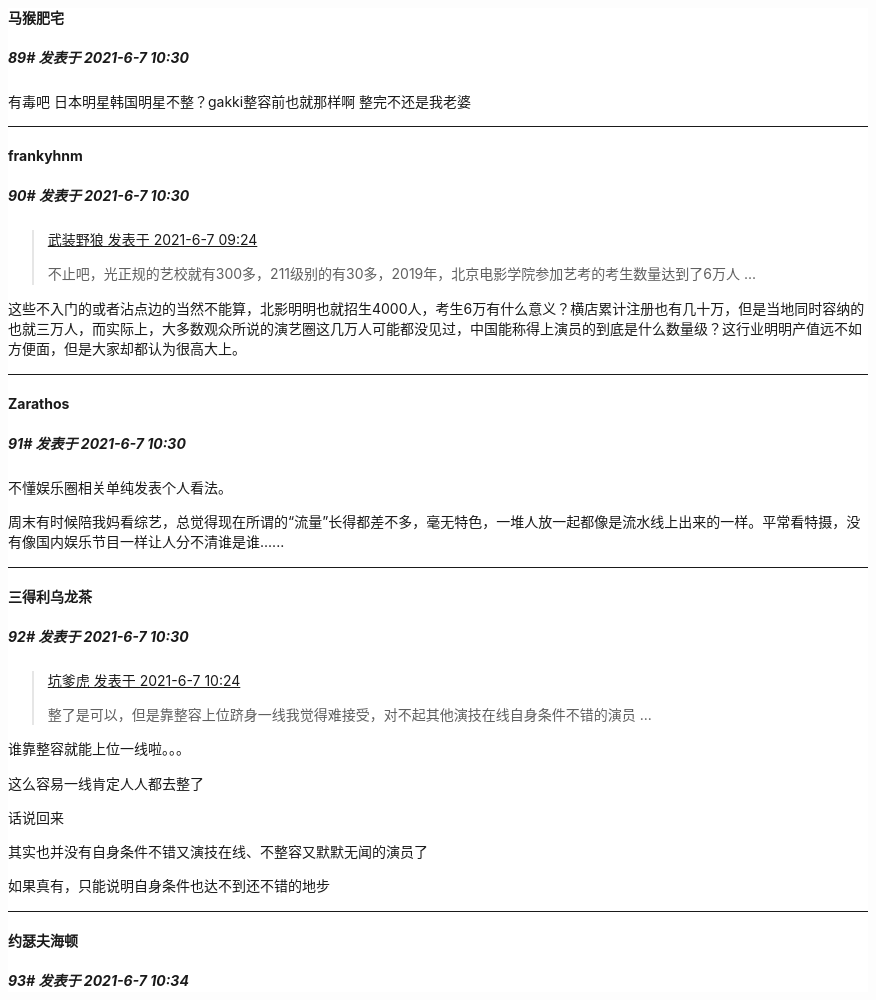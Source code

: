 ####  马猴肥宅  
##### 89#       发表于 2021-6-7 10:30


有毒吧 日本明星韩国明星不整？gakki整容前也就那样啊 整完不还是我老婆


*****

####  frankyhnm  
##### 90#       发表于 2021-6-7 10:30


<blockquote><a href="httphttps://bbs.saraba1st.com/2b/forum.php?mod=redirect&amp;goto=findpost&amp;pid=51500726&amp;ptid=2008463" target="_blank">武装野狼 发表于 2021-6-7 09:24</a>

不止吧，光正规的艺校就有300多，211级别的有30多，2019年，北京电影学院参加艺考的考生数量达到了6万人 ...</blockquote>
这些不入门的或者沾点边的当然不能算，北影明明也就招生4000人，考生6万有什么意义？横店累计注册也有几十万，但是当地同时容纳的也就三万人，而实际上，大多数观众所说的演艺圈这几万人可能都没见过，中国能称得上演员的到底是什么数量级？这行业明明产值远不如方便面，但是大家却都认为很高大上。




*****

####  Zarathos  
##### 91#       发表于 2021-6-7 10:30


不懂娱乐圈相关单纯发表个人看法。

周末有时候陪我妈看综艺，总觉得现在所谓的“流量”长得都差不多，毫无特色，一堆人放一起都像是流水线上出来的一样。平常看特摄，没有像国内娱乐节目一样让人分不清谁是谁......


*****

####  三得利乌龙茶  
##### 92#       发表于 2021-6-7 10:30


<blockquote><a href="httphttps://bbs.saraba1st.com/2b/forum.php?mod=redirect&amp;goto=findpost&amp;pid=51501336&amp;ptid=2008463" target="_blank">坑爹虎 发表于 2021-6-7 10:24</a>

整了是可以，但是靠整容上位跻身一线我觉得难接受，对不起其他演技在线自身条件不错的演员 ...</blockquote>
谁靠整容就能上位一线啦。。。

这么容易一线肯定人人都去整了


话说回来

其实也并没有自身条件不错又演技在线、不整容又默默无闻的演员了

如果真有，只能说明自身条件也达不到还不错的地步


*****

####  约瑟夫海顿  
##### 93#       发表于 2021-6-7 10:34
